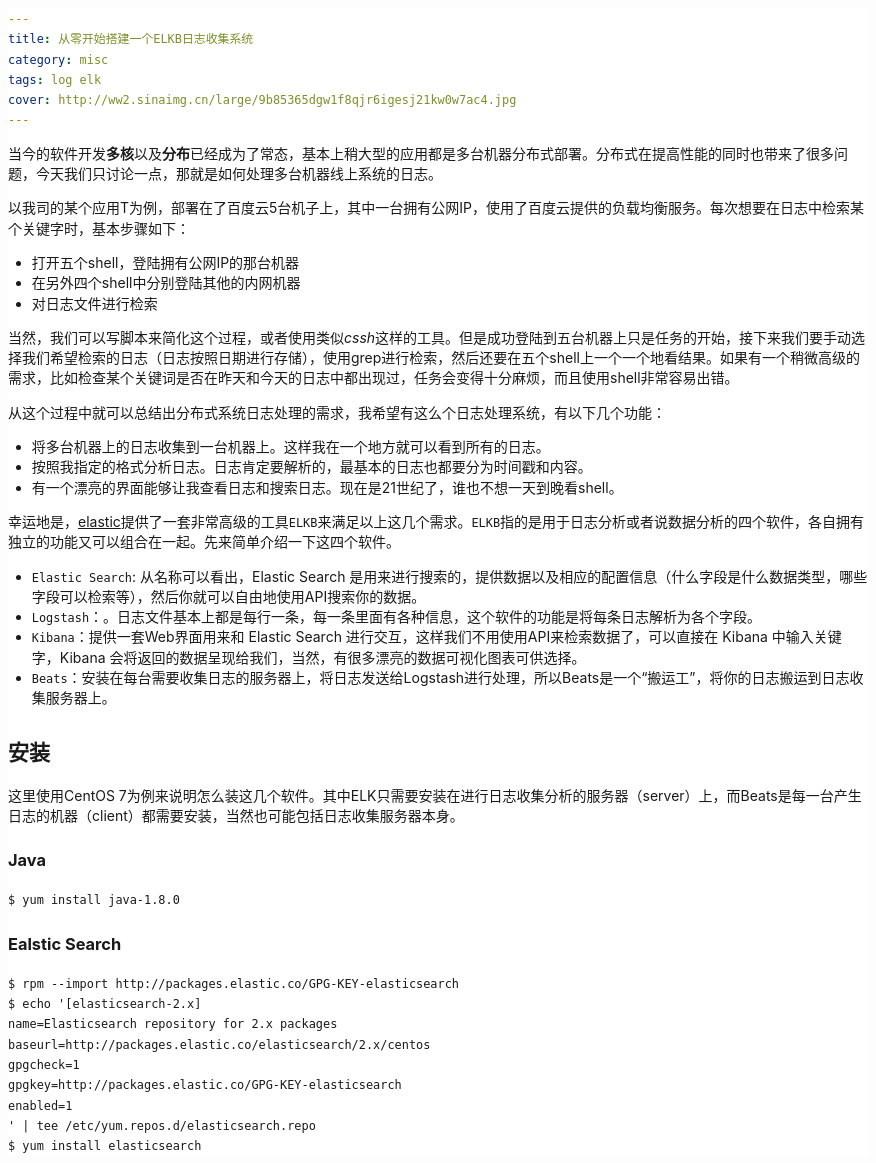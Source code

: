 ```yaml
---
title: 从零开始搭建一个ELKB日志收集系统
category: misc
tags: log elk
cover: http://ww2.sinaimg.cn/large/9b85365dgw1f8qjr6igesj21kw0w7ac4.jpg
---
```


当今的软件开发**多核**以及**分布**已经成为了常态，基本上稍大型的应用都是多台机器分布式部署。分布式在提高性能的同时也带来了很多问题，今天我们只讨论一点，那就是如何处理多台机器线上系统的日志。

以我司的某个应用T为例，部署在了百度云5台机子上，其中一台拥有公网IP，使用了百度云提供的负载均衡服务。每次想要在日志中检索某个关键字时，基本步骤如下：

- 打开五个shell，登陆拥有公网IP的那台机器
- 在另外四个shell中分别登陆其他的内网机器
- 对日志文件进行检索



当然，我们可以写脚本来简化这个过程，或者使用类似*cssh*这样的工具。但是成功登陆到五台机器上只是任务的开始，接下来我们要手动选择我们希望检索的日志（日志按照日期进行存储），使用grep进行检索，然后还要在五个shell上一个一个地看结果。如果有一个稍微高级的需求，比如检查某个关键词是否在昨天和今天的日志中都出现过，任务会变得十分麻烦，而且使用shell非常容易出错。

从这个过程中就可以总结出分布式系统日志处理的需求，我希望有这么个日志处理系统，有以下几个功能：

- 将多台机器上的日志收集到一台机器上。这样我在一个地方就可以看到所有的日志。
- 按照我指定的格式分析日志。日志肯定要解析的，最基本的日志也都要分为时间戳和内容。
- 有一个漂亮的界面能够让我查看日志和搜索日志。现在是21世纪了，谁也不想一天到晚看shell。

幸运地是，[elastic](https://www.elastic.co/)提供了一套非常高级的工具`ELKB`来满足以上这几个需求。`ELKB`指的是用于日志分析或者说数据分析的四个软件，各自拥有独立的功能又可以组合在一起。先来简单介绍一下这四个软件。

- `Elastic Search`: 从名称可以看出，Elastic Search 是用来进行搜索的，提供数据以及相应的配置信息（什么字段是什么数据类型，哪些字段可以检索等），然后你就可以自由地使用API搜索你的数据。
- `Logstash`：。日志文件基本上都是每行一条，每一条里面有各种信息，这个软件的功能是将每条日志解析为各个字段。
- `Kibana`：提供一套Web界面用来和 Elastic Search 进行交互，这样我们不用使用API来检索数据了，可以直接在 Kibana 中输入关键字，Kibana 会将返回的数据呈现给我们，当然，有很多漂亮的数据可视化图表可供选择。
- `Beats`：安装在每台需要收集日志的服务器上，将日志发送给Logstash进行处理，所以Beats是一个“搬运工”，将你的日志搬运到日志收集服务器上。


## 安装

这里使用CentOS 7为例来说明怎么装这几个软件。其中ELK只需要安装在进行日志收集分析的服务器（server）上，而Beats是每一台产生日志的机器（client）都需要安装，当然也可能包括日志收集服务器本身。

### Java

```shell
$ yum install java-1.8.0
```

### Ealstic Search

```shell
$ rpm --import http://packages.elastic.co/GPG-KEY-elasticsearch
$ echo '[elasticsearch-2.x]
name=Elasticsearch repository for 2.x packages
baseurl=http://packages.elastic.co/elasticsearch/2.x/centos
gpgcheck=1
gpgkey=http://packages.elastic.co/GPG-KEY-elasticsearch
enabled=1
' | tee /etc/yum.repos.d/elasticsearch.repo
$ yum install elasticsearch
```
